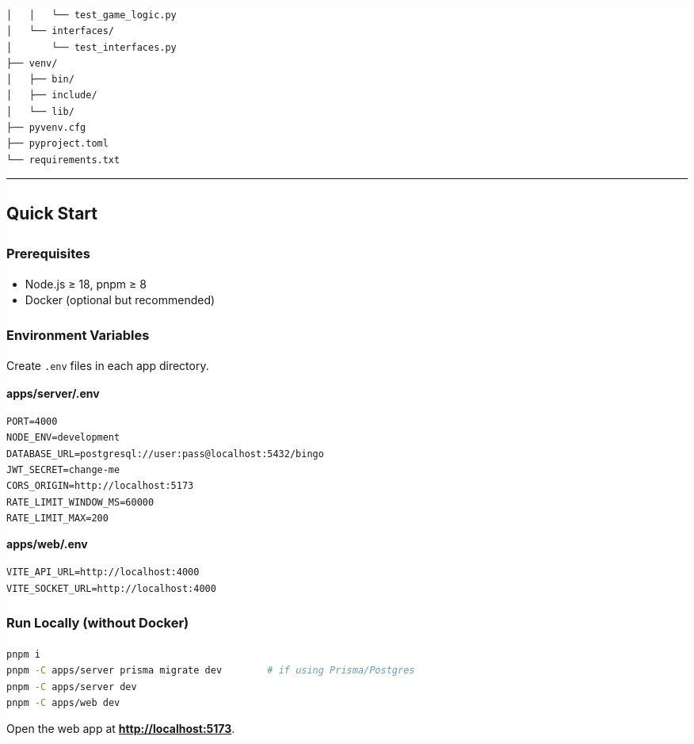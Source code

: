 ```
│   │   └── test_game_logic.py
│   └── interfaces/
│       └── test_interfaces.py
├── venv/
│   ├── bin/
│   ├── include/
│   └── lib/
├── pyvenv.cfg
├── pyproject.toml
└── requirements.txt
```

---

## Quick Start

### Prerequisites

* Node.js ≥ 18, pnpm ≥ 8
* Docker (optional but recommended)

### Environment Variables

Create `.env` files in each app directory.

**apps/server/.env**

```
PORT=4000
NODE_ENV=development
DATABASE_URL=postgresql://user:pass@localhost:5432/bingo
JWT_SECRET=change-me
CORS_ORIGIN=http://localhost:5173
RATE_LIMIT_WINDOW_MS=60000
RATE_LIMIT_MAX=200
```

**apps/web/.env**

```
VITE_API_URL=http://localhost:4000
VITE_SOCKET_URL=http://localhost:4000
```

### Run Locally (without Docker)

```bash
pnpm i
pnpm -C apps/server prisma migrate dev        # if using Prisma/Postgres
pnpm -C apps/server dev
pnpm -C apps/web dev
```

Open the web app at **[http://localhost:5173](http://localhost:5173)**.
